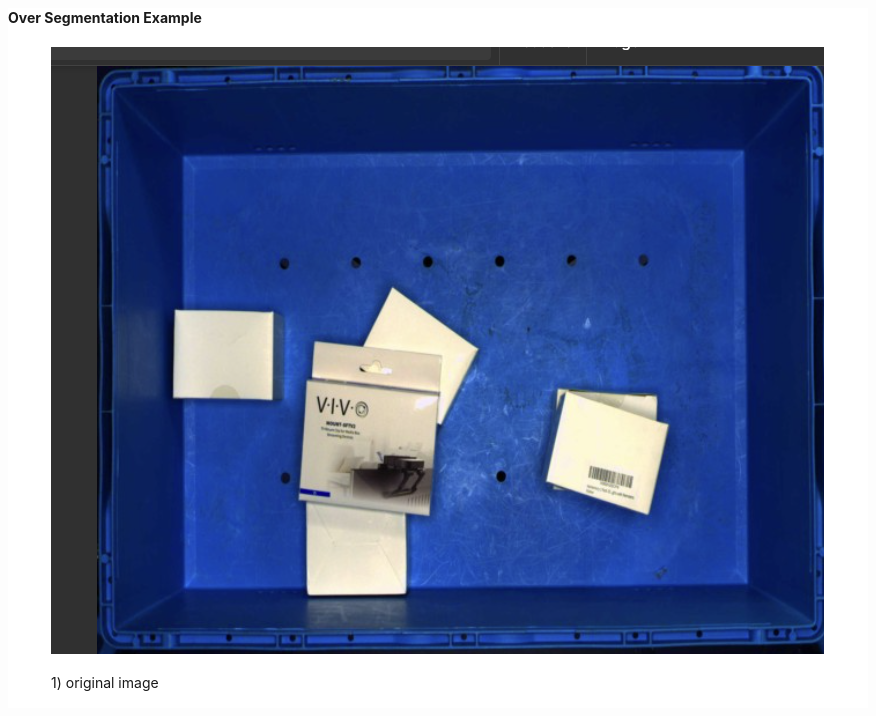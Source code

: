 #### Over Segmentation Example
<div style="display: flex; justify-content: center;">
    <div style="margin-right: 1px;">
        <img src="screenshots/over_seg_original.png" alt="Image 1">
        <p>1) original image</p>
    </div>
    <div>